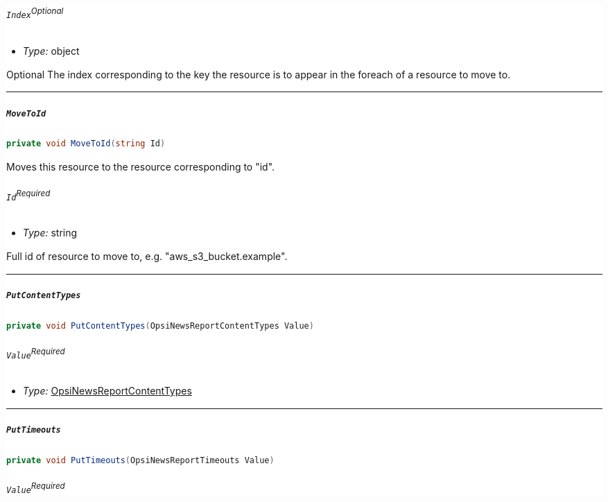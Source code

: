 
###### `Index`<sup>Optional</sup> <a name="Index" id="rhizo-co-terraform-provider-oci.opsiNewsReport.OpsiNewsReport.moveTo.parameter.index"></a>

- *Type:* object

Optional The index corresponding to the key the resource is to appear in the foreach of a resource to move to.

---

##### `MoveToId` <a name="MoveToId" id="rhizo-co-terraform-provider-oci.opsiNewsReport.OpsiNewsReport.moveToId"></a>

```csharp
private void MoveToId(string Id)
```

Moves this resource to the resource corresponding to "id".

###### `Id`<sup>Required</sup> <a name="Id" id="rhizo-co-terraform-provider-oci.opsiNewsReport.OpsiNewsReport.moveToId.parameter.id"></a>

- *Type:* string

Full id of resource to move to, e.g. "aws_s3_bucket.example".

---

##### `PutContentTypes` <a name="PutContentTypes" id="rhizo-co-terraform-provider-oci.opsiNewsReport.OpsiNewsReport.putContentTypes"></a>

```csharp
private void PutContentTypes(OpsiNewsReportContentTypes Value)
```

###### `Value`<sup>Required</sup> <a name="Value" id="rhizo-co-terraform-provider-oci.opsiNewsReport.OpsiNewsReport.putContentTypes.parameter.value"></a>

- *Type:* <a href="#rhizo-co-terraform-provider-oci.opsiNewsReport.OpsiNewsReportContentTypes">OpsiNewsReportContentTypes</a>

---

##### `PutTimeouts` <a name="PutTimeouts" id="rhizo-co-terraform-provider-oci.opsiNewsReport.OpsiNewsReport.putTimeouts"></a>

```csharp
private void PutTimeouts(OpsiNewsReportTimeouts Value)
```

###### `Value`<sup>Required</sup> <a name="Value" id="rhizo-co-terraform-provider-oci.opsiNewsReport.OpsiNewsReport.putTimeouts.parameter.value"></a>
